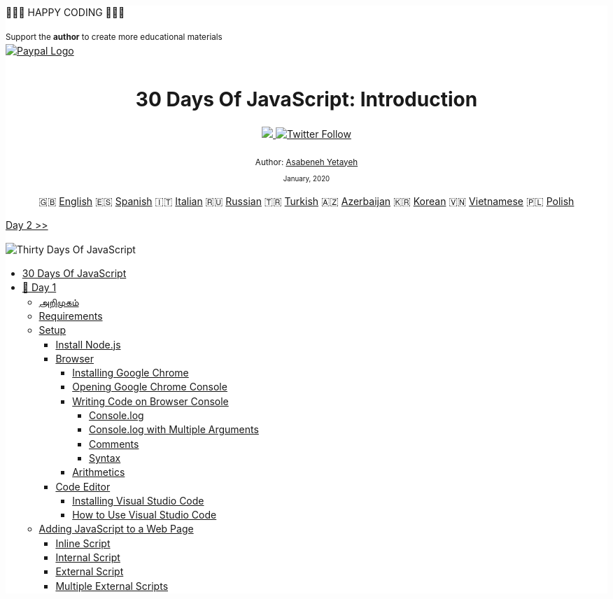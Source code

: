 🧡🧡🧡 HAPPY CODING 🧡🧡🧡

<div>
<small>Support the <strong>author</strong> to create more educational materials</small> <br />  
<a href = "https://www.paypal.me/asabeneh"><img src='./images/paypal_lg.png' alt='Paypal Logo' style="width:10%"/></a>
</div>

<div align="center">
  <h1> 30 Days Of JavaScript: Introduction</h1>
  <a class="header-badge" target="_blank" href="https://www.linkedin.com/in/asabeneh/">
  <img src="https://img.shields.io/badge/style--5eba00.svg?label=LinkedIn&logo=linkedin&style=social">
  </a>
  <a class="header-badge" target="_blank" href="https://twitter.com/Asabeneh">
  <img alt="Twitter Follow" src="https://img.shields.io/twitter/follow/asabeneh?style=social">
  </a>

<sub>Author:
<a href="https://www.linkedin.com/in/asabeneh/" target="_blank">Asabeneh Yetayeh</a><br>
<small> January, 2020</small>
</sub>

<div>

🇬🇧 [English](./readMe.md)
🇪🇸 [Spanish](./Spanish/readme.md)
🇮🇹 [Italian](./Italian/readMe.md)
🇷🇺 [Russian](./RU/README.md)
🇹🇷 [Turkish](./Turkish/readMe.md)
🇦🇿 [Azerbaijan](./Azerbaijani/readMe.md)
🇰🇷 [Korean](./Korea/README.md)
🇻🇳 [Vietnamese](./Vietnamese/README.md)
🇵🇱 [Polish](./Polish/readMe.md)


</div>

</div>
</div>

[Day 2 >>](./02_Day_Data_types/02_day_data_types.md)

![Thirty Days Of JavaScript](./images/day_1_1.png)

- [30 Days Of JavaScript](#30-days-of-javascript)
- [📔 Day 1](#-day-1)
	- [அறிமுகம்](#introduction)
	- [Requirements](#requirements)
	- [Setup](#setup)
		- [Install Node.js](#install-nodejs)
		- [Browser](#browser)
			- [Installing Google Chrome](#installing-google-chrome)
			- [Opening Google Chrome Console](#opening-google-chrome-console)
			- [Writing Code on Browser Console](#writing-code-on-browser-console)
				- [Console.log](#consolelog)
				- [Console.log with Multiple Arguments](#consolelog-with-multiple-arguments)
				- [Comments](#comments)
				- [Syntax](#syntax)
			- [Arithmetics](#arithmetics)
		- [Code Editor](#code-editor)
			- [Installing Visual Studio Code](#installing-visual-studio-code)
			- [How to Use Visual Studio Code](#how-to-use-visual-studio-code)
	- [Adding JavaScript to a Web Page](#adding-javascript-to-a-web-page)
		- [Inline Script](#inline-script)
		- [Internal Script](#internal-script)
		- [External Script](#external-script)
		- [Multiple External Scripts](#multiple-external-scripts)